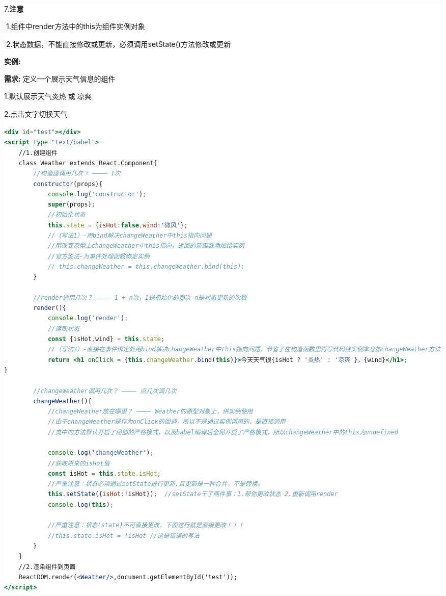7.**注意**

​    1.组件中render方法中的this为组件实例对象

​    2.状态数据，不能直接修改或更新，必须调用setState()方法修改或更新

**实例:**

**需求:** 定义一个展示天气信息的组件

1.默认展示天气炎热 或 凉爽

2.点击文字切换天气

```jsx
<div id="test"></div>
<script type="text/babel">
    //1.创建组件
    class Weather extends React.Component{
        //构造器调用几次？ ———— 1次
        constructor(props){
            console.log('constructor');
            super(props);
            //初始化状态
            this.state = {isHot:false,wind:'微风'};
            //（写法1）-用bind解决changeWeather中this指向问题
            //用改变原型上changeWeather中this指向，返回的新函数添加给实例
            //官方说法-为事件处理函数绑定实例
            // this.changeWeather = this.changeWeather.bind(this);
        }

        //render调用几次？ ———— 1 + n次，1是初始化的那次 n是状态更新的次数
        render(){
            console.log('render');
            //读取状态
            const {isHot,wind} = this.state;
            //（写法2）-直接在事件绑定处用bind解决changeWeather中this指向问题，节省了在构造函数里再写代码给实例本身加changeWeather方法
            return <h1 onClick = {this.changeWeather.bind(this)}>今天天气很{isHot ? '炎热' : '凉爽'}，{wind}</h1>;
}

        //changeWeather调用几次？ ———— 点几次调几次
        changeWeather(){
            //changeWeather放在哪里？ ———— Weather的原型对象上，供实例使用
            //由于changeWeather是作为onClick的回调，所以不是通过实例调用的，是直接调用
            //类中的方法默认开启了局部的严格模式，以及babel编译后全局开启了严格模式，所以changeWeather中的this为undefined
    
            console.log('changeWeather');
            //获取原来的isHot值
            const isHot = this.state.isHot;
            //严重注意：状态必须通过setState进行更新,且更新是一种合并，不是替换。
            this.setState({isHot:!isHot});  //setState干了两件事：1.帮你更改状态 2.重新调用render
            console.log(this);

            //严重注意：状态(state)不可直接更改，下面这行就是直接更改！！！
            //this.state.isHot = !isHot //这是错误的写法
        }
    }
    //2.渲染组件到页面
    ReactDOM.render(<Weather/>,document.getElementById('test'));
</script>
```
